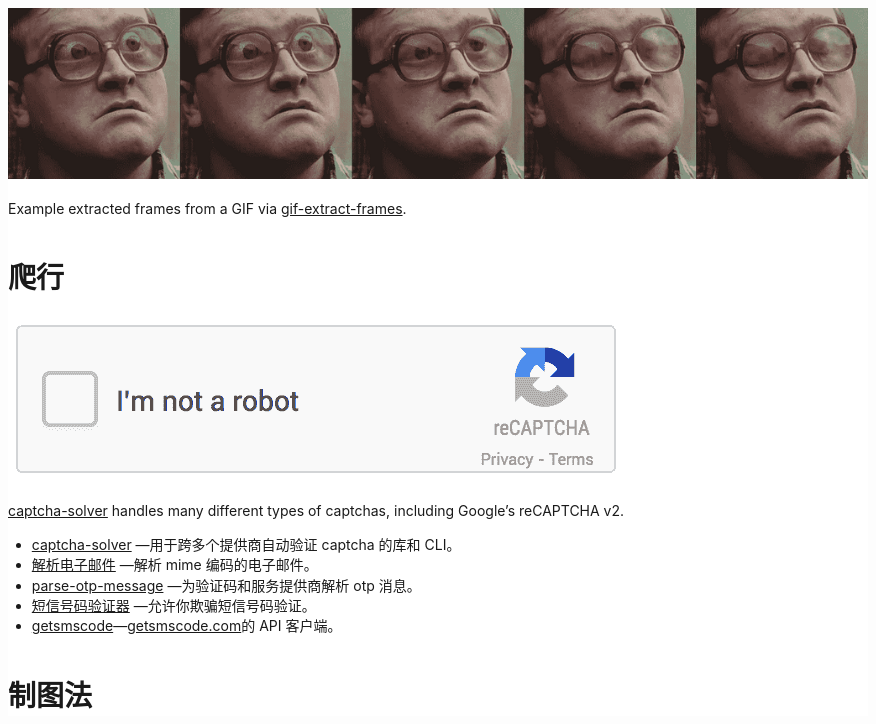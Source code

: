![](img/141be8c0f20b9cbd6671bb7eb67abff9.png)

Example extracted frames from a GIF via [gif-extract-frames](https://github.com/transitive-bullshit/gif-extract-frames).

# 爬行

![](img/680b092c4342b7cd3630f365a3ad383d.png)

[captcha-solver](https://github.com/transitive-bullshit/captcha-solver) handles many different types of captchas, including Google’s reCAPTCHA v2.

*   [captcha-solver](https://github.com/transitive-bullshit/captcha-solver) —用于跨多个提供商自动验证 captcha 的库和 CLI。
*   [解析电子邮件](https://github.com/transitive-bullshit/parse-email) —解析 mime 编码的电子邮件。
*   [parse-otp-message](https://github.com/transitive-bullshit/parse-otp-message) —为验证码和服务提供商解析 otp 消息。
*   [短信号码验证器](https://github.com/transitive-bullshit/sms-number-verifier) —允许你欺骗短信号码验证。
*   [getsmscode](https://github.com/transitive-bullshit/getsmscode)—[getsmscode.com](http://www.getsmscode.com/)的 API 客户端。

# 制图法
